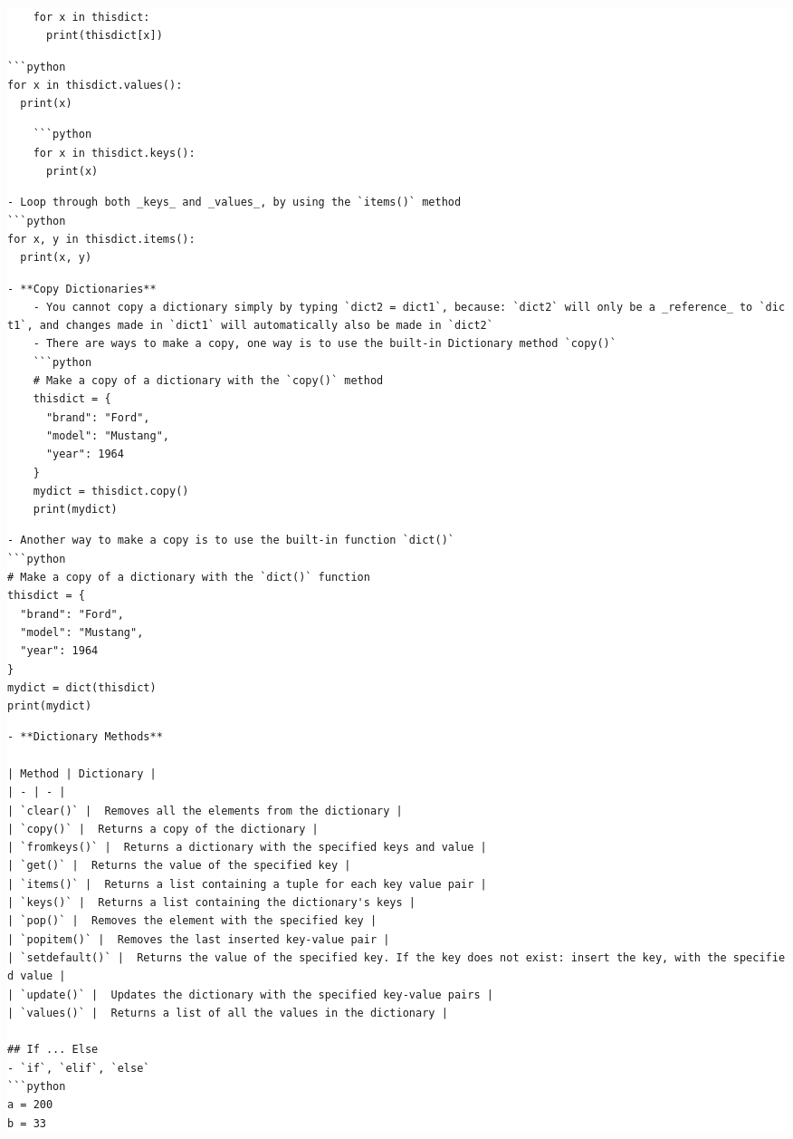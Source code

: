 ```
	for x in thisdict:  
	  print(thisdict[x])
```
	```python
	for x in thisdict.values():  
	  print(x)
```
	```python
	for x in thisdict.keys():  
	  print(x)
```
	- Loop through both _keys_ and _values_, by using the `items()` method
	```python
	for x, y in thisdict.items():  
	  print(x, y)
```
- **Copy Dictionaries**
	- You cannot copy a dictionary simply by typing `dict2 = dict1`, because: `dict2` will only be a _reference_ to `dict1`, and changes made in `dict1` will automatically also be made in `dict2`
	- There are ways to make a copy, one way is to use the built-in Dictionary method `copy()`
	```python
	# Make a copy of a dictionary with the `copy()` method
	thisdict = {  
	  "brand": "Ford",  
	  "model": "Mustang",  
	  "year": 1964  
	}  
	mydict = thisdict.copy()  
	print(mydict)
```
	- Another way to make a copy is to use the built-in function `dict()`
	```python
	# Make a copy of a dictionary with the `dict()` function
	thisdict = {  
	  "brand": "Ford",  
	  "model": "Mustang",  
	  "year": 1964  
	}  
	mydict = dict(thisdict)  
	print(mydict)
```
- **Dictionary Methods**

| Method | Dictionary |
| - | - |
| `clear()` |  Removes all the elements from the dictionary |
| `copy()` |  Returns a copy of the dictionary |
| `fromkeys()` |  Returns a dictionary with the specified keys and value |
| `get()` |  Returns the value of the specified key |
| `items()` |  Returns a list containing a tuple for each key value pair |
| `keys()` |  Returns a list containing the dictionary's keys |
| `pop()` |  Removes the element with the specified key |
| `popitem()` |  Removes the last inserted key-value pair |
| `setdefault()` |  Returns the value of the specified key. If the key does not exist: insert the key, with the specified value |
| `update()` |  Updates the dictionary with the specified key-value pairs |
| `values()` |  Returns a list of all the values in the dictionary |

## If ... Else
- `if`, `elif`, `else`
```python
a = 200  
b = 33  
```